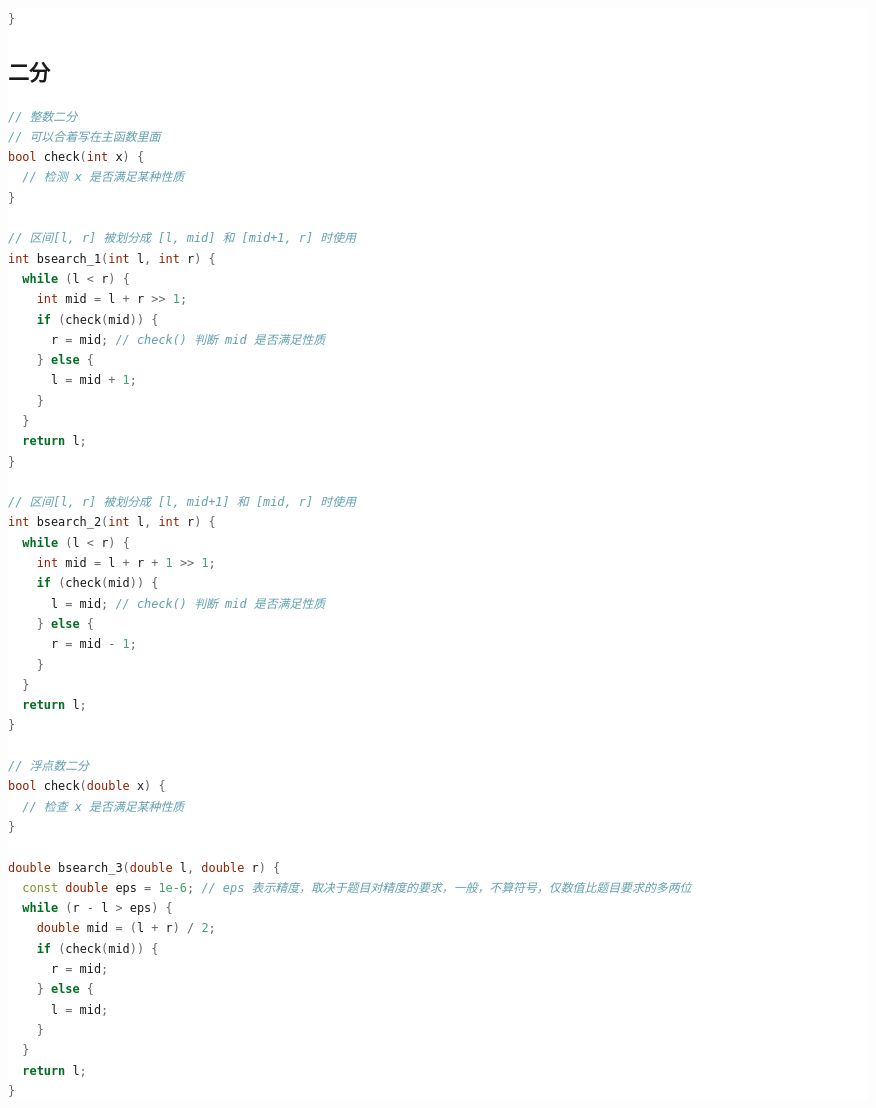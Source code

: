```c++
}
```

## 二分

```c++
// 整数二分
// 可以合着写在主函数里面
bool check(int x) {
  // 检测 x 是否满足某种性质
}

// 区间[l, r] 被划分成 [l, mid] 和 [mid+1, r] 时使用
int bsearch_1(int l, int r) {
  while (l < r) {
    int mid = l + r >> 1;
    if (check(mid)) {
      r = mid; // check() 判断 mid 是否满足性质
    } else {
      l = mid + 1;
    }
  }
  return l;
}

// 区间[l, r] 被划分成 [l, mid+1] 和 [mid, r] 时使用
int bsearch_2(int l, int r) {
  while (l < r) {
    int mid = l + r + 1 >> 1;
    if (check(mid)) {
      l = mid; // check() 判断 mid 是否满足性质
    } else {
      r = mid - 1;
    }
  }
  return l;
}

// 浮点数二分
bool check(double x) {
  // 检查 x 是否满足某种性质
}

double bsearch_3(double l, double r) {
  const double eps = 1e-6; // eps 表示精度，取决于题目对精度的要求，一般，不算符号，仅数值比题目要求的多两位
  while (r - l > eps) {
    double mid = (l + r) / 2;
    if (check(mid)) {
      r = mid;
    } else {
      l = mid;
    }
  }
  return l;
}
```
